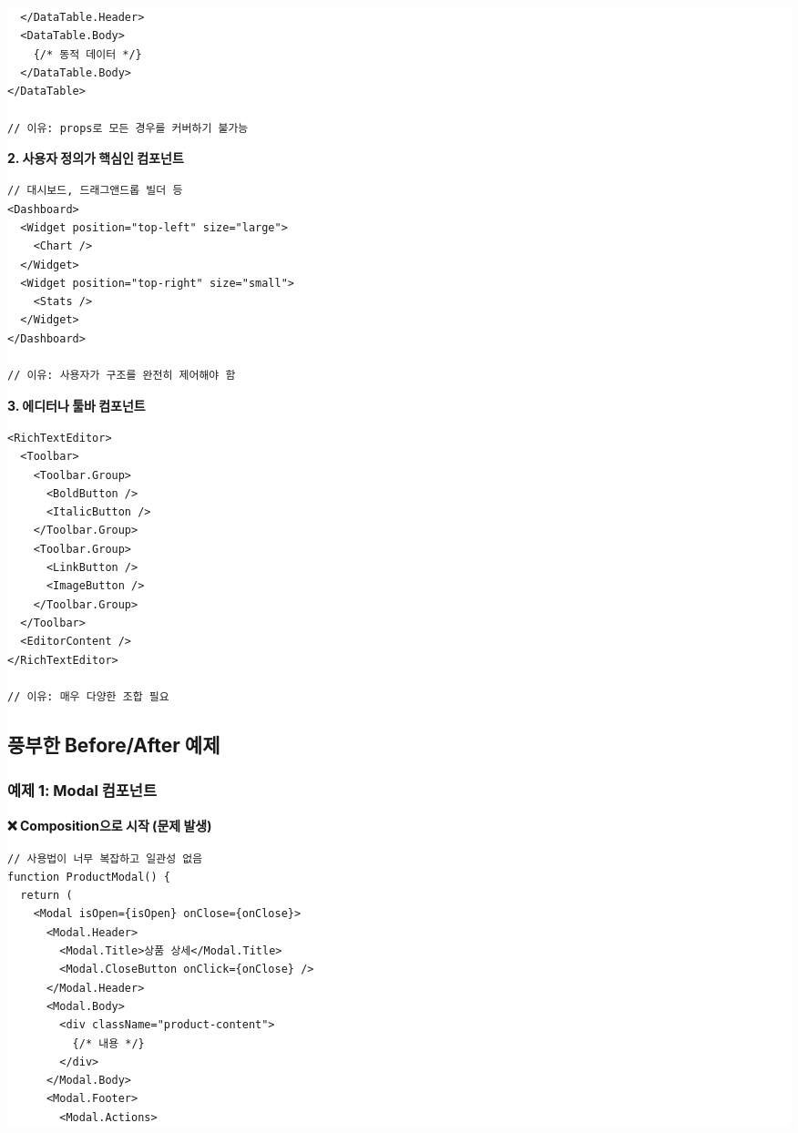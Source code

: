 ```tsx
  </DataTable.Header>
  <DataTable.Body>
    {/* 동적 데이터 */}
  </DataTable.Body>
</DataTable>

// 이유: props로 모든 경우를 커버하기 불가능
```

**2. 사용자 정의가 핵심인 컴포넌트**
```tsx
// 대시보드, 드래그앤드롭 빌더 등
<Dashboard>
  <Widget position="top-left" size="large">
    <Chart />
  </Widget>
  <Widget position="top-right" size="small">
    <Stats />
  </Widget>
</Dashboard>

// 이유: 사용자가 구조를 완전히 제어해야 함
```

**3. 에디터나 툴바 컴포넌트**
```tsx
<RichTextEditor>
  <Toolbar>
    <Toolbar.Group>
      <BoldButton />
      <ItalicButton />
    </Toolbar.Group>
    <Toolbar.Group>
      <LinkButton />
      <ImageButton />
    </Toolbar.Group>
  </Toolbar>
  <EditorContent />
</RichTextEditor>

// 이유: 매우 다양한 조합 필요
```

## 풍부한 Before/After 예제

### 예제 1: Modal 컴포넌트

**❌ Composition으로 시작 (문제 발생)**
```tsx
// 사용법이 너무 복잡하고 일관성 없음
function ProductModal() {
  return (
    <Modal isOpen={isOpen} onClose={onClose}>
      <Modal.Header>
        <Modal.Title>상품 상세</Modal.Title>
        <Modal.CloseButton onClick={onClose} />
      </Modal.Header>
      <Modal.Body>
        <div className="product-content">
          {/* 내용 */}
        </div>
      </Modal.Body>
      <Modal.Footer>
        <Modal.Actions>
```